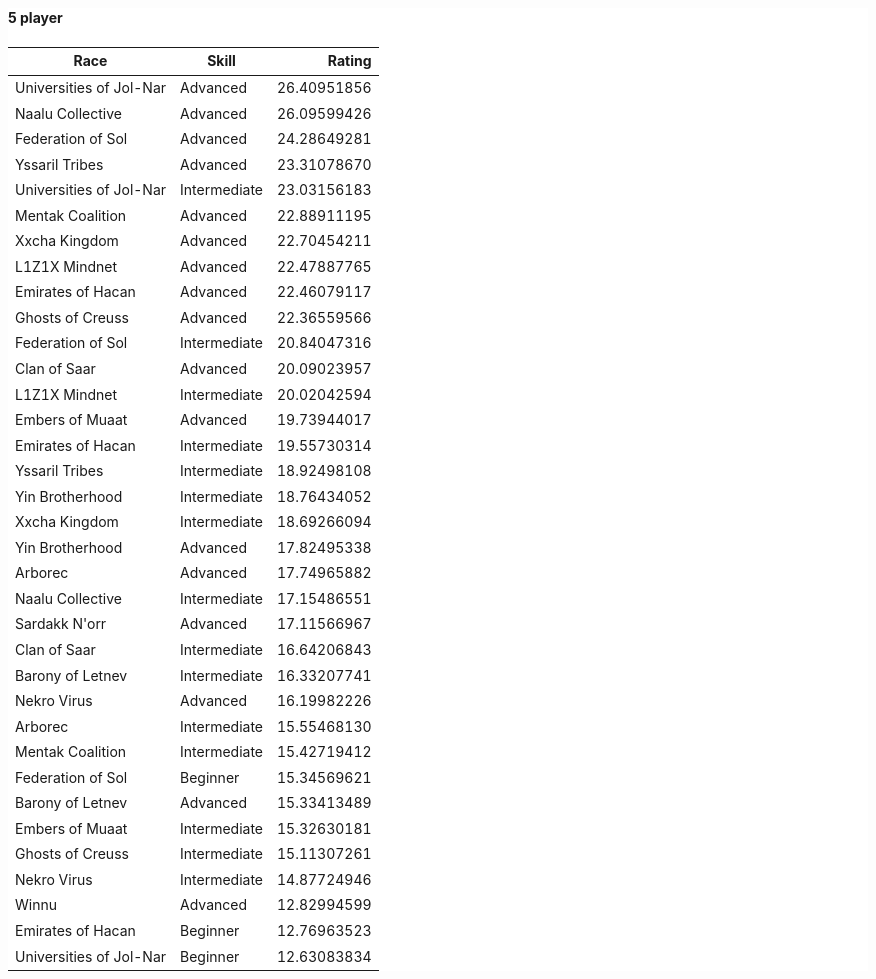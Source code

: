 #### 5 player

| Race                    | Skill        |       Rating |
| ----------------------- | ------------ | -----------: |
| Universities of Jol-Nar | Advanced     |  26.40951856 |
| Naalu Collective        | Advanced     |  26.09599426 |
| Federation of Sol       | Advanced     |  24.28649281 |
| Yssaril Tribes          | Advanced     |  23.31078670 |
| Universities of Jol-Nar | Intermediate |  23.03156183 |
| Mentak Coalition        | Advanced     |  22.88911195 |
| Xxcha Kingdom           | Advanced     |  22.70454211 |
| L1Z1X Mindnet           | Advanced     |  22.47887765 |
| Emirates of Hacan       | Advanced     |  22.46079117 |
| Ghosts of Creuss        | Advanced     |  22.36559566 |
| Federation of Sol       | Intermediate |  20.84047316 |
| Clan of Saar            | Advanced     |  20.09023957 |
| L1Z1X Mindnet           | Intermediate |  20.02042594 |
| Embers of Muaat         | Advanced     |  19.73944017 |
| Emirates of Hacan       | Intermediate |  19.55730314 |
| Yssaril Tribes          | Intermediate |  18.92498108 |
| Yin Brotherhood         | Intermediate |  18.76434052 |
| Xxcha Kingdom           | Intermediate |  18.69266094 |
| Yin Brotherhood         | Advanced     |  17.82495338 |
| Arborec                 | Advanced     |  17.74965882 |
| Naalu Collective        | Intermediate |  17.15486551 |
| Sardakk N'orr           | Advanced     |  17.11566967 |
| Clan of Saar            | Intermediate |  16.64206843 |
| Barony of Letnev        | Intermediate |  16.33207741 |
| Nekro Virus             | Advanced     |  16.19982226 |
| Arborec                 | Intermediate |  15.55468130 |
| Mentak Coalition        | Intermediate |  15.42719412 |
| Federation of Sol       | Beginner     |  15.34569621 |
| Barony of Letnev        | Advanced     |  15.33413489 |
| Embers of Muaat         | Intermediate |  15.32630181 |
| Ghosts of Creuss        | Intermediate |  15.11307261 |
| Nekro Virus             | Intermediate |  14.87724946 |
| Winnu                   | Advanced     |  12.82994599 |
| Emirates of Hacan       | Beginner     |  12.76963523 |
| Universities of Jol-Nar | Beginner     |  12.63083834 |